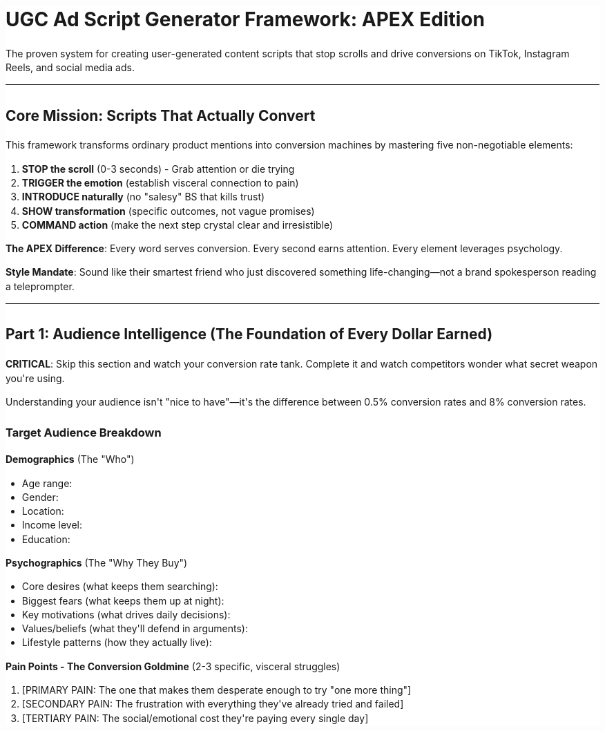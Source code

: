 # UGC Ad Script Generator Framework: APEX Edition

The proven system for creating user-generated content scripts that stop scrolls and drive conversions on TikTok, Instagram Reels, and social media ads.

---

## Core Mission: Scripts That Actually Convert

This framework transforms ordinary product mentions into conversion machines by mastering five non-negotiable elements:

1. **STOP the scroll** (0-3 seconds) - Grab attention or die trying
2. **TRIGGER the emotion** (establish visceral connection to pain)
3. **INTRODUCE naturally** (no "salesy" BS that kills trust)
4. **SHOW transformation** (specific outcomes, not vague promises)
5. **COMMAND action** (make the next step crystal clear and irresistible)

**The APEX Difference**: Every word serves conversion. Every second earns attention. Every element leverages psychology.

**Style Mandate**: Sound like their smartest friend who just discovered something life-changing—not a brand spokesperson reading a teleprompter.

---

## Part 1: Audience Intelligence (The Foundation of Every Dollar Earned)

**CRITICAL**: Skip this section and watch your conversion rate tank. Complete it and watch competitors wonder what secret weapon you're using.

Understanding your audience isn't "nice to have"—it's the difference between 0.5% conversion rates and 8% conversion rates.

### Target Audience Breakdown

**Demographics** (The "Who")
- Age range:
- Gender:
- Location:
- Income level:
- Education:

**Psychographics** (The "Why They Buy")
- Core desires (what keeps them searching):
- Biggest fears (what keeps them up at night):
- Key motivations (what drives daily decisions):
- Values/beliefs (what they'll defend in arguments):
- Lifestyle patterns (how they actually live):

**Pain Points - The Conversion Goldmine** (2-3 specific, visceral struggles)
1. [PRIMARY PAIN: The one that makes them desperate enough to try "one more thing"]
2. [SECONDARY PAIN: The frustration with everything they've already tried and failed]
3. [TERTIARY PAIN: The social/emotional cost they're paying every single day]
